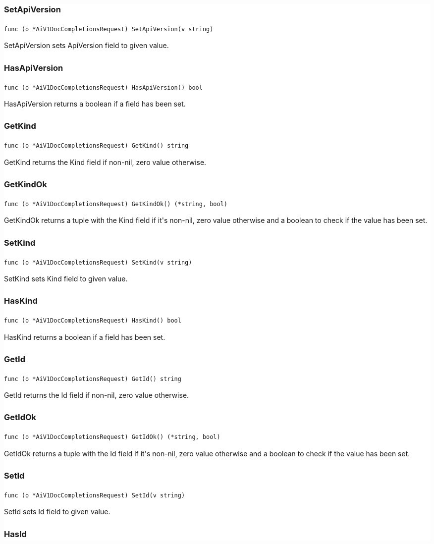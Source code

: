 ### SetApiVersion

`func (o *AiV1DocCompletionsRequest) SetApiVersion(v string)`

SetApiVersion sets ApiVersion field to given value.

### HasApiVersion

`func (o *AiV1DocCompletionsRequest) HasApiVersion() bool`

HasApiVersion returns a boolean if a field has been set.

### GetKind

`func (o *AiV1DocCompletionsRequest) GetKind() string`

GetKind returns the Kind field if non-nil, zero value otherwise.

### GetKindOk

`func (o *AiV1DocCompletionsRequest) GetKindOk() (*string, bool)`

GetKindOk returns a tuple with the Kind field if it's non-nil, zero value otherwise
and a boolean to check if the value has been set.

### SetKind

`func (o *AiV1DocCompletionsRequest) SetKind(v string)`

SetKind sets Kind field to given value.

### HasKind

`func (o *AiV1DocCompletionsRequest) HasKind() bool`

HasKind returns a boolean if a field has been set.

### GetId

`func (o *AiV1DocCompletionsRequest) GetId() string`

GetId returns the Id field if non-nil, zero value otherwise.

### GetIdOk

`func (o *AiV1DocCompletionsRequest) GetIdOk() (*string, bool)`

GetIdOk returns a tuple with the Id field if it's non-nil, zero value otherwise
and a boolean to check if the value has been set.

### SetId

`func (o *AiV1DocCompletionsRequest) SetId(v string)`

SetId sets Id field to given value.

### HasId
